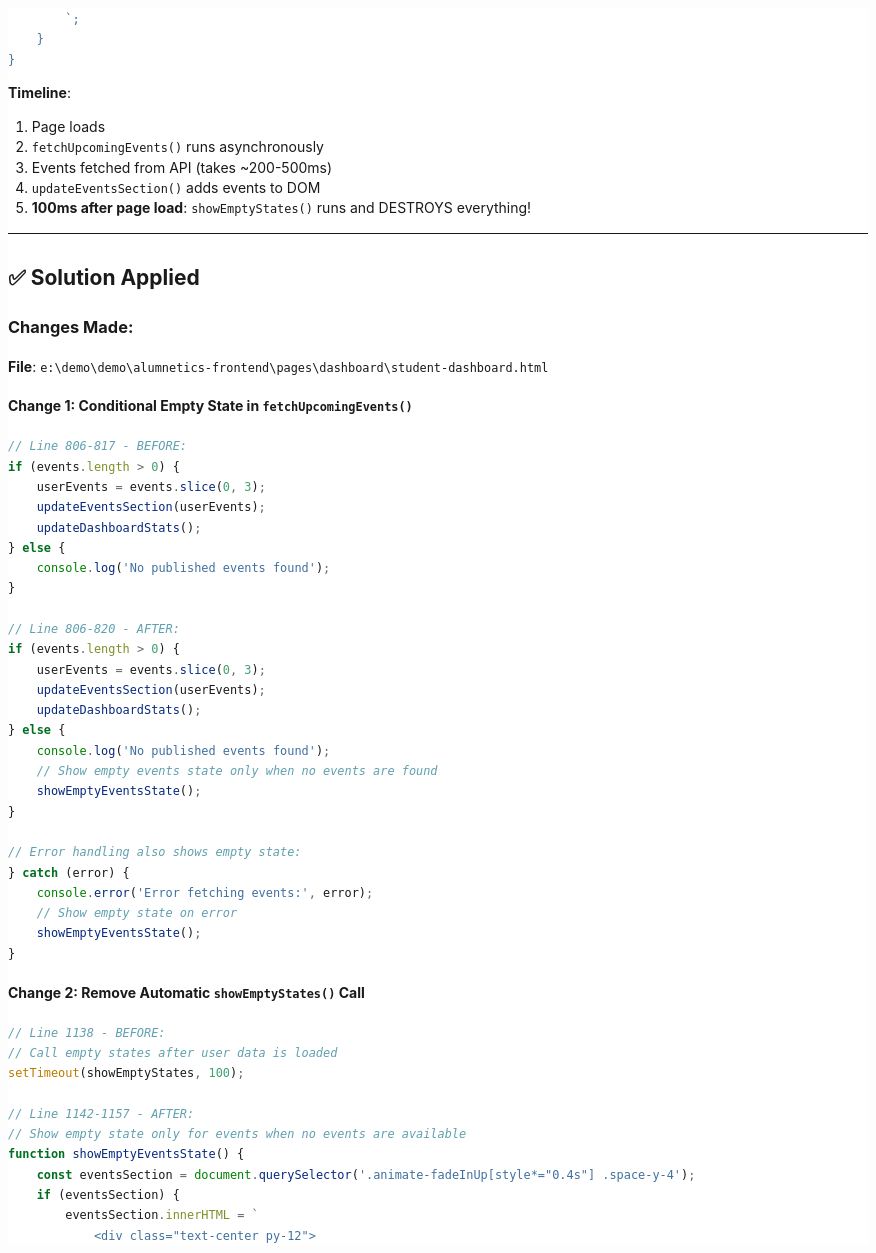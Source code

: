 ```javascript
        `;
    }
}
```

**Timeline**:
1. Page loads
2. `fetchUpcomingEvents()` runs asynchronously
3. Events fetched from API (takes ~200-500ms)
4. `updateEventsSection()` adds events to DOM
5. **100ms after page load**: `showEmptyStates()` runs and DESTROYS everything!

---

## ✅ Solution Applied

### Changes Made:

**File**: `e:\demo\demo\alumnetics-frontend\pages\dashboard\student-dashboard.html`

#### Change 1: Conditional Empty State in `fetchUpcomingEvents()`
```javascript
// Line 806-817 - BEFORE:
if (events.length > 0) {
    userEvents = events.slice(0, 3);
    updateEventsSection(userEvents);
    updateDashboardStats();
} else {
    console.log('No published events found');
}

// Line 806-820 - AFTER:
if (events.length > 0) {
    userEvents = events.slice(0, 3);
    updateEventsSection(userEvents);
    updateDashboardStats();
} else {
    console.log('No published events found');
    // Show empty events state only when no events are found
    showEmptyEventsState();
}

// Error handling also shows empty state:
} catch (error) {
    console.error('Error fetching events:', error);
    // Show empty state on error
    showEmptyEventsState();
}
```

#### Change 2: Remove Automatic `showEmptyStates()` Call
```javascript
// Line 1138 - BEFORE:
// Call empty states after user data is loaded
setTimeout(showEmptyStates, 100);

// Line 1142-1157 - AFTER:
// Show empty state only for events when no events are available
function showEmptyEventsState() {
    const eventsSection = document.querySelector('.animate-fadeInUp[style*="0.4s"] .space-y-4');
    if (eventsSection) {
        eventsSection.innerHTML = `
            <div class="text-center py-12">
```
